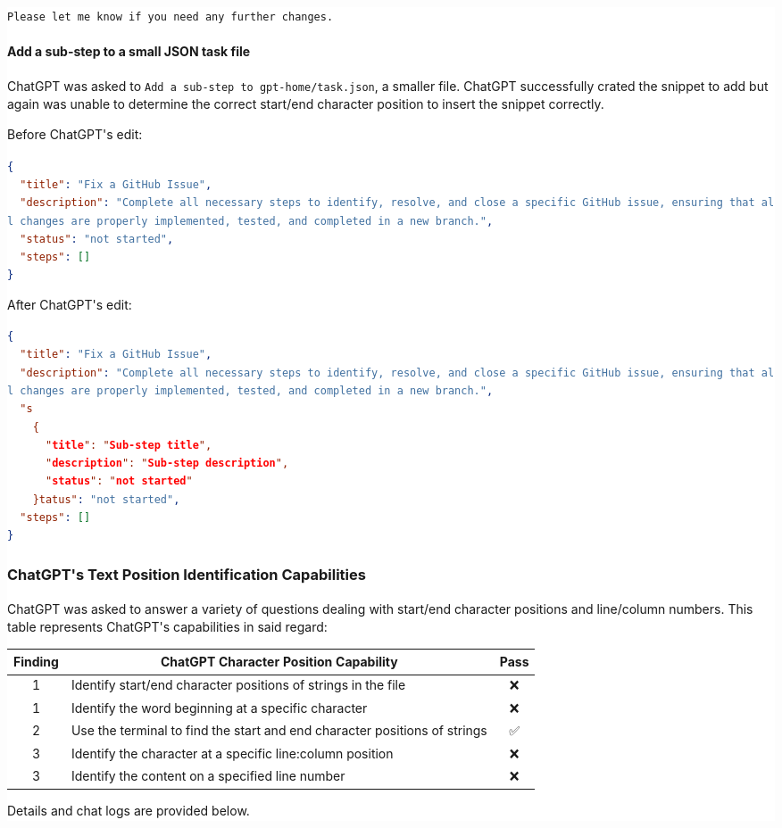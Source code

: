     Please let me know if you need any further changes.

#### Add a sub-step to a small JSON task file

ChatGPT was asked to `Add a sub-step to gpt-home/task.json`, a smaller file.
ChatGPT successfully crated the snippet to add but again was unable to determine the correct start/end character position to insert the snippet correctly.

Before ChatGPT's edit:

```json
{
  "title": "Fix a GitHub Issue",
  "description": "Complete all necessary steps to identify, resolve, and close a specific GitHub issue, ensuring that all changes are properly implemented, tested, and completed in a new branch.",
  "status": "not started",
  "steps": []
}
```

After ChatGPT's edit:

```json
{
  "title": "Fix a GitHub Issue",
  "description": "Complete all necessary steps to identify, resolve, and close a specific GitHub issue, ensuring that all changes are properly implemented, tested, and completed in a new branch.",
  "s
    {
      "title": "Sub-step title",
      "description": "Sub-step description",
      "status": "not started"
    }tatus": "not started",
  "steps": []
}
```

### ChatGPT's Text Position Identification Capabilities

ChatGPT was asked to answer a variety of questions dealing with start/end character positions and line/column numbers.
This table represents ChatGPT's capabilities in said regard:

| Finding | ChatGPT Character Position Capability                                     | Pass |
|:-------:|---------------------------------------------------------------------------|:----:|
|    1    | Identify start/end character positions of strings in the file             |  ❌   |
|    1    | Identify the word beginning at a specific character                       |  ❌   |
|    2    | Use the terminal to find the start and end character positions of strings |  ✅   |
|    3    | Identify the character at a specific line:column position                 |  ❌   |
|    3    | Identify the content on a specified line number                           |  ❌   |

Details and chat logs are provided below.
